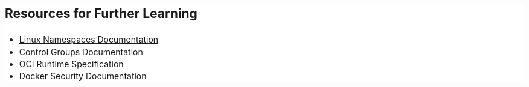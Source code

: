 ## Resources for Further Learning

- [Linux Namespaces Documentation](https://man7.org/linux/man-pages/man7/namespaces.7.html)
- [Control Groups Documentation](https://www.kernel.org/doc/Documentation/cgroup-v2.txt)
- [OCI Runtime Specification](https://github.com/opencontainers/runtime-spec)
- [Docker Security Documentation](https://docs.docker.com/engine/security/) 